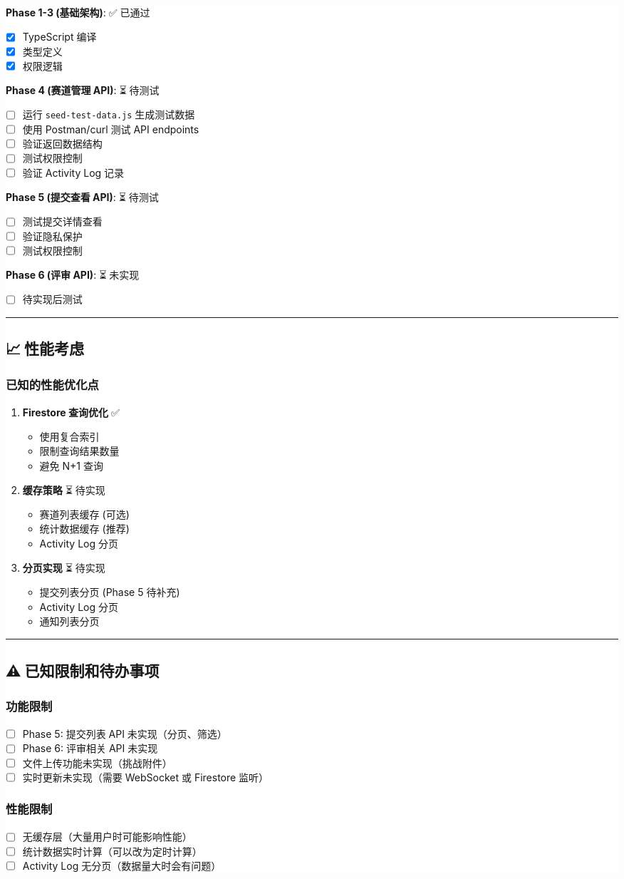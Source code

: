 **Phase 1-3 (基础架构)**: ✅ 已通过
- [x] TypeScript 编译
- [x] 类型定义
- [x] 权限逻辑

**Phase 4 (赛道管理 API)**: ⏳ 待测试
- [ ] 运行 `seed-test-data.js` 生成测试数据
- [ ] 使用 Postman/curl 测试 API endpoints
- [ ] 验证返回数据结构
- [ ] 测试权限控制
- [ ] 验证 Activity Log 记录

**Phase 5 (提交查看 API)**: ⏳ 待测试
- [ ] 测试提交详情查看
- [ ] 验证隐私保护
- [ ] 测试权限控制

**Phase 6 (评审 API)**: ⏳ 未实现
- [ ] 待实现后测试

---

## 📈 性能考虑

### 已知的性能优化点

1. **Firestore 查询优化** ✅
   - 使用复合索引
   - 限制查询结果数量
   - 避免 N+1 查询

2. **缓存策略** ⏳ 待实现
   - 赛道列表缓存 (可选)
   - 统计数据缓存 (推荐)
   - Activity Log 分页

3. **分页实现** ⏳ 待实现
   - 提交列表分页 (Phase 5 待补充)
   - Activity Log 分页
   - 通知列表分页

---

## ⚠️ 已知限制和待办事项

### 功能限制
- [ ] Phase 5: 提交列表 API 未实现（分页、筛选）
- [ ] Phase 6: 评审相关 API 未实现
- [ ] 文件上传功能未实现（挑战附件）
- [ ] 实时更新未实现（需要 WebSocket 或 Firestore 监听）

### 性能限制
- [ ] 无缓存层（大量用户时可能影响性能）
- [ ] 统计数据实时计算（可以改为定时计算）
- [ ] Activity Log 无分页（数据量大时会有问题）
